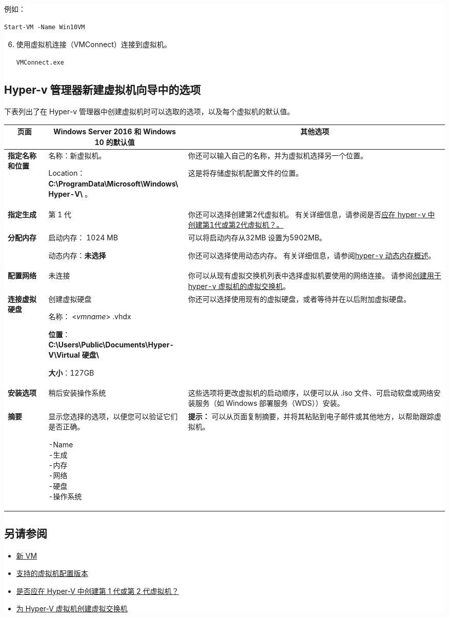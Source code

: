    例如：  

   ```  
   Start-VM -Name Win10VM  
   ```  

6. 使用虚拟机连接（VMConnect）连接到虚拟机。  

   ```  
   VMConnect.exe  
   ```  

## <a name="options-in-hyper-v-manager-new-virtual-machine-wizard"></a>Hyper-v 管理器新建虚拟机向导中的选项  
下表列出了在 Hyper-v 管理器中创建虚拟机时可以选取的选项，以及每个虚拟机的默认值。  

|页面|Windows Server 2016 和 Windows 10 的默认值|其他选项|  
|--------|-------------------------------------------------------------------------------------------------------------------------------------------------------------------|-----------------|  
|**指定名称和位置**|名称：新虚拟机。<p>Location： **C:\ProgramData\Microsoft\Windows\Hyper-V\\** 。|你还可以输入自己的名称，并为虚拟机选择另一个位置。<p>这是将存储虚拟机配置文件的位置。|  
|**指定生成**|第 1 代|你还可以选择创建第2代虚拟机。 有关详细信息，请参阅是否[应在 hyper-v 中创建第1代或第2代虚拟机？。](../plan/Should-I-create-a-generation-1-or-2-virtual-machine-in-Hyper-V.md)|  
|**分配内存**|启动内存： 1024 MB<p>动态内存：**未选择**|可以将启动内存从32MB 设置为5902MB。<p>你还可以选择使用动态内存。 有关详细信息，请参阅[hyper-v 动态内存概述](https://technet.microsoft.com/library/hh831766.aspx)。|  
|**配置网络**|未连接|你可以从现有虚拟交换机列表中选择虚拟机要使用的网络连接。 请参阅[创建用于 hyper-v 虚拟机的虚拟交换机](Create-a-virtual-switch-for-Hyper-V-virtual-machines.md)。|  
|**连接虚拟硬盘**|创建虚拟硬盘<p>名称： <*vmname*> .vhdx<p>**位置**： **C:\Users\Public\Documents\Hyper-V\Virtual 硬盘\\**<p>**大小**：127GB|你还可以选择使用现有的虚拟硬盘，或者等待并在以后附加虚拟硬盘。|  
|**安装选项**|稍后安装操作系统|这些选项将更改虚拟机的启动顺序，以便可以从 .iso 文件、可启动软盘或网络安装服务（如 Windows 部署服务（WDS））安装。|  
|**摘要**|显示您选择的选项，以便您可以验证它们是否正确。<p>-Name<br />-生成<br />-内存<br />-网络<br />-硬盘<br />-操作系统|**提示：** 可以从页面复制摘要，并将其粘贴到电子邮件或其他地方，以帮助跟踪虚拟机。|  

## <a name="see-also"></a>另请参阅  

- [新 VM](https://technet.microsoft.com/library/hh848537.aspx)  

- [支持的虚拟机配置版本](../deploy/Upgrade-virtual-machine-version-in-Hyper-V-on-Windows-or-Windows-Server.md#supported-virtual-machine-configuration-versions)  

-   [是否应在 Hyper-V 中创建第 1 代或第 2 代虚拟机？](../plan/Should-I-create-a-generation-1-or-2-virtual-machine-in-Hyper-V.md)  

-   [为 Hyper-V 虚拟机创建虚拟交换机](Create-a-virtual-switch-for-Hyper-V-virtual-machines.md)  
